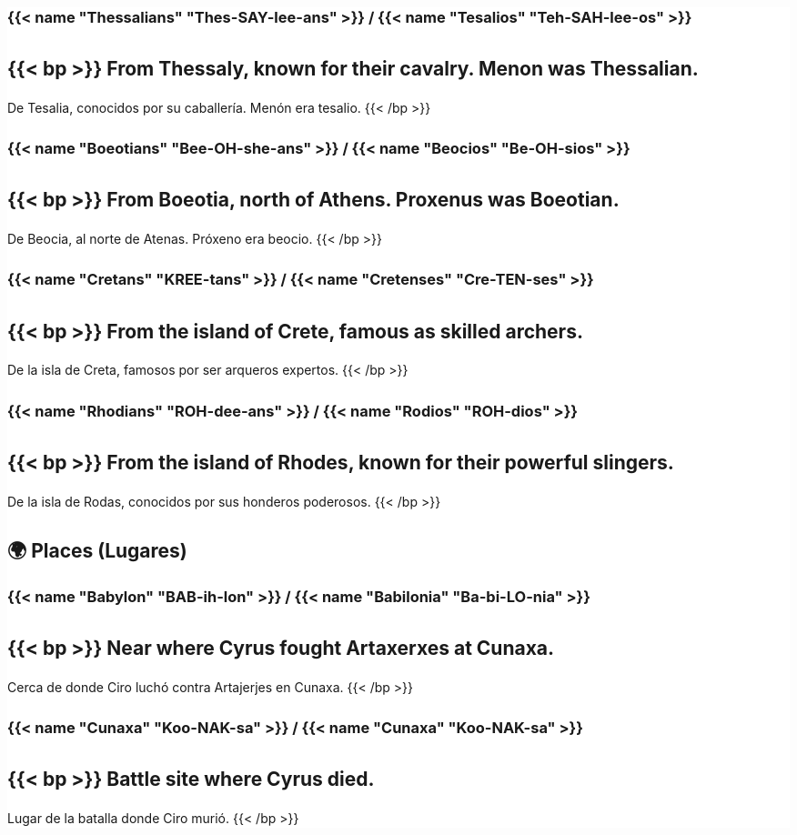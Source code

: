 ### {{< name "Thessalians" "Thes-SAY-lee-ans" >}} / {{< name "Tesalios" "Teh-SAH-lee-os" >}}
{{< bp >}}
From Thessaly, known for their cavalry. Menon was Thessalian.
---
De Tesalia, conocidos por su caballería. Menón era tesalio.
{{< /bp >}}

### {{< name "Boeotians" "Bee-OH-she-ans" >}} / {{< name "Beocios" "Be-OH-sios" >}}
{{< bp >}}
From Boeotia, north of Athens. Proxenus was Boeotian.
---
De Beocia, al norte de Atenas. Próxeno era beocio.
{{< /bp >}}

### {{< name "Cretans" "KREE-tans" >}} / {{< name "Cretenses" "Cre-TEN-ses" >}}
{{< bp >}}
From the island of Crete, famous as skilled archers.
---
De la isla de Creta, famosos por ser arqueros expertos.
{{< /bp >}}

### {{< name "Rhodians" "ROH-dee-ans" >}} / {{< name "Rodios" "ROH-dios" >}}
{{< bp >}}
From the island of Rhodes, known for their powerful slingers.
---
De la isla de Rodas, conocidos por sus honderos poderosos.
{{< /bp >}}

## 🌍 Places (Lugares)

### {{< name "Babylon" "BAB-ih-lon" >}} / {{< name "Babilonia" "Ba-bi-LO-nia" >}}
{{< bp >}}
Near where Cyrus fought Artaxerxes at Cunaxa.
---
Cerca de donde Ciro luchó contra Artajerjes en Cunaxa.
{{< /bp >}}

### {{< name "Cunaxa" "Koo-NAK-sa" >}} / {{< name "Cunaxa" "Koo-NAK-sa" >}}
{{< bp >}}
Battle site where Cyrus died.
---
Lugar de la batalla donde Ciro murió.
{{< /bp >}}
